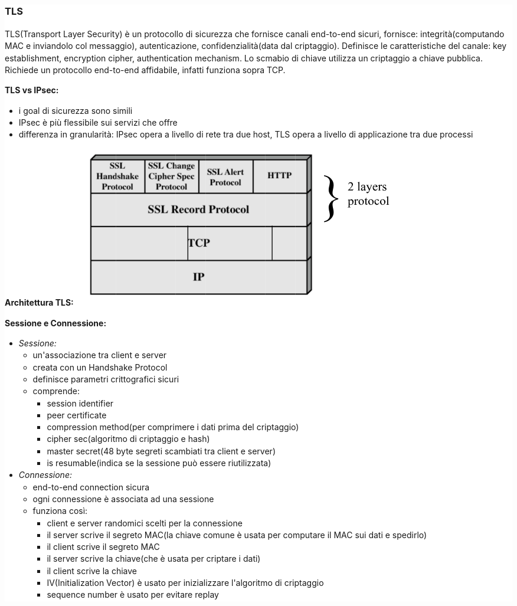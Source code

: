 ### TLS
TLS(Transport Layer Security) è un protocollo di sicurezza che fornisce canali end-to-end sicuri, fornisce: integrità(computando MAC e inviandolo col messaggio), autenticazione, confidenzialità(data dal criptaggio).
Definisce le caratteristiche del canale: key establishment, encryption cipher, authentication mechanism.
Lo scmabio di chiave utilizza un criptaggio a chiave pubblica.
Richiede un protocollo end-to-end affidabile, infatti funziona sopra TCP.

**TLS vs IPsec:**
- i goal di sicurezza sono simili
- IPsec è più flessibile sui servizi che offre
- differenza in granularità: IPsec opera a livello di rete tra due host, TLS opera a livello di applicazione tra due processi

**Architettura TLS:**
![TLS](image-10.png)

**Sessione e Connessione:**
- *Sessione:* 
    - un'associazione tra client e server
    - creata con un Handshake Protocol
    - definisce parametri crittografici sicuri
    - comprende:
        - session identifier
        - peer certificate
        - compression method(per comprimere i dati prima del criptaggio)
        - cipher sec(algoritmo di criptaggio e hash)
        - master secret(48 byte segreti scambiati tra client e server)
        - is resumable(indica se la sessione può essere riutilizzata)
- *Connessione:* 
    - end-to-end connection sicura
    - ogni connessione è associata ad una sessione
    - funziona così:
        - client e server randomici scelti per la connessione
        - il server scrive il segreto MAC(la chiave comune è usata per computare il MAC sui dati e spedirlo)
        - il client scrive il segreto MAC
        - il server scrive la chiave(che è usata per criptare i dati)
        - il client scrive la chiave
        - IV(Initialization Vector) è usato per inizializzare l'algoritmo di criptaggio
        - sequence number è usato per evitare replay
